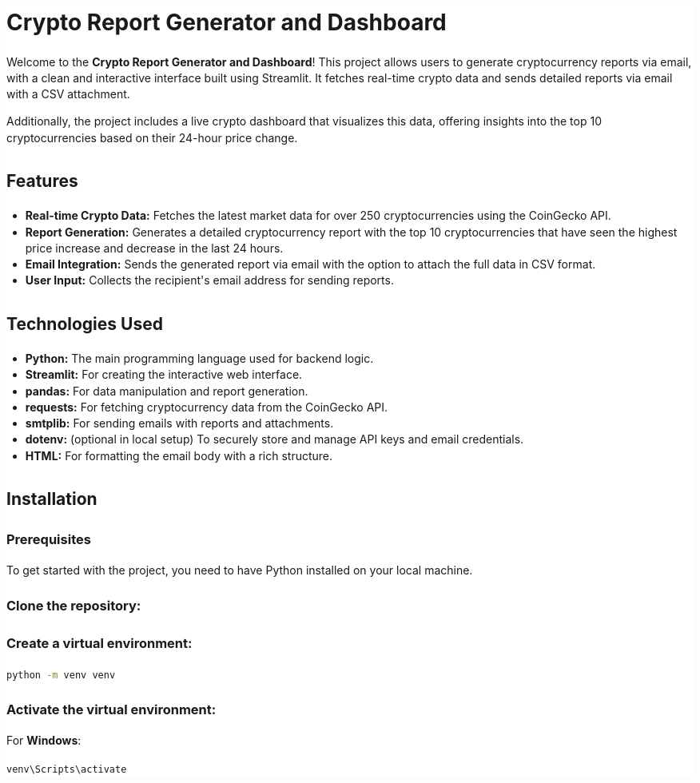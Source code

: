 

# Crypto Report Generator and Dashboard

Welcome to the **Crypto Report Generator and Dashboard**! This project allows users to generate cryptocurrency reports via email, with a clean and interactive interface built using Streamlit. It fetches real-time crypto data and sends detailed reports via email with a CSV attachment.

Additionally, the project includes a live crypto dashboard that visualizes this data, offering insights into the top 10 cryptocurrencies based on their 24-hour price change.

## Features

- **Real-time Crypto Data:** Fetches the latest market data for over 250 cryptocurrencies using the CoinGecko API.
- **Report Generation:** Generates a detailed cryptocurrency report with the top 10 cryptocurrencies that have seen the highest price increase and decrease in the last 24 hours.
- **Email Integration:** Sends the generated report via email with the option to attach the full data in CSV format.
- **User Input:** Collects the recipient's email address for sending reports.

## Technologies Used

- **Python:** The main programming language used for backend logic.
- **Streamlit:** For creating the interactive web interface.
- **pandas:** For data manipulation and report generation.
- **requests:** For fetching cryptocurrency data from the CoinGecko API.
- **smtplib:** For sending emails with reports and attachments.
- **dotenv:** (optional in local setup) To securely store and manage API keys and email credentials.
- **HTML:** For formatting the email body with a rich structure.

## Installation

### Prerequisites

To get started with the project, you need to have Python installed on your local machine.

### Clone the repository:

### Create a virtual environment:

```bash
python -m venv venv
```

### Activate the virtual environment:

For **Windows**:

```bash
venv\Scripts\activate
```
